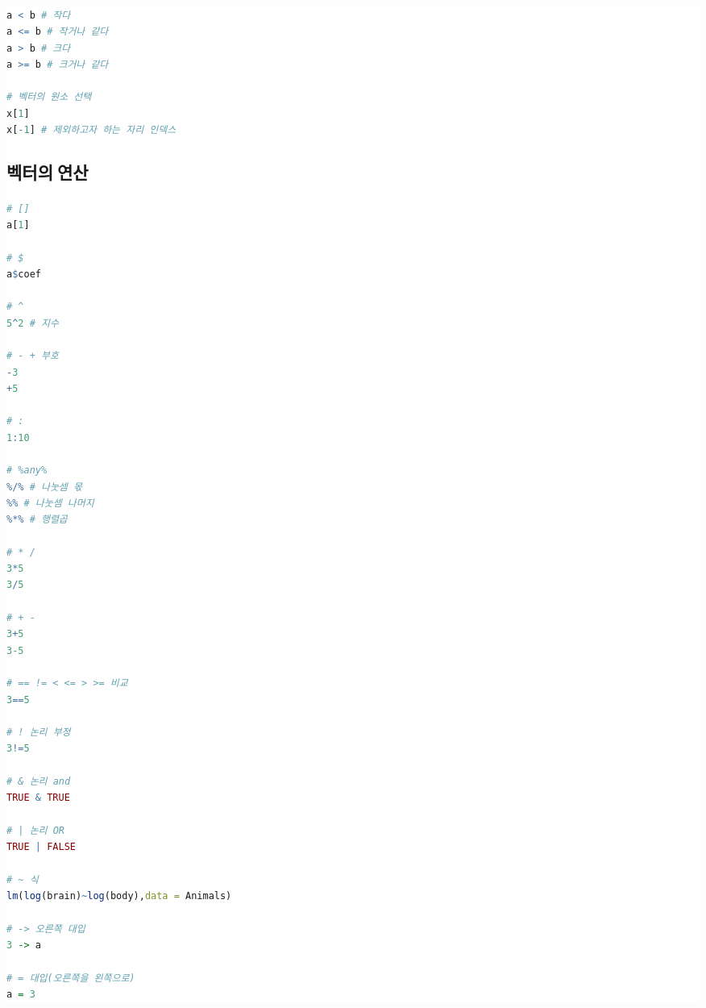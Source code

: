 ```r
a < b # 작다
a <= b # 작거나 같다
a > b # 크다
a >= b # 크거나 같다

# 벡터의 원소 선택
x[1]
x[-1] # 제외하고자 하는 자리 인덱스
```


## 벡터의 연산

```r
# []
a[1]

# $
a$coef

# ^
5^2 # 지수

# - + 부호
-3
+5

# :
1:10

# %any%
%/% # 나눗셈 몫
%% # 나눗셈 나머지
%*% # 행렬곱
  
# * /
3*5
3/5

# + -
3+5
3-5

# == != < <= > >= 비교
3==5

# ! 논리 부정
3!=5

# & 논리 and
TRUE & TRUE

# | 논리 OR
TRUE | FALSE

# ~ 식
lm(log(brain)~log(body),data = Animals)

# -> 오른쪽 대입
3 -> a

# = 대입(오른쪽을 왼쪽으로)
a = 3
```